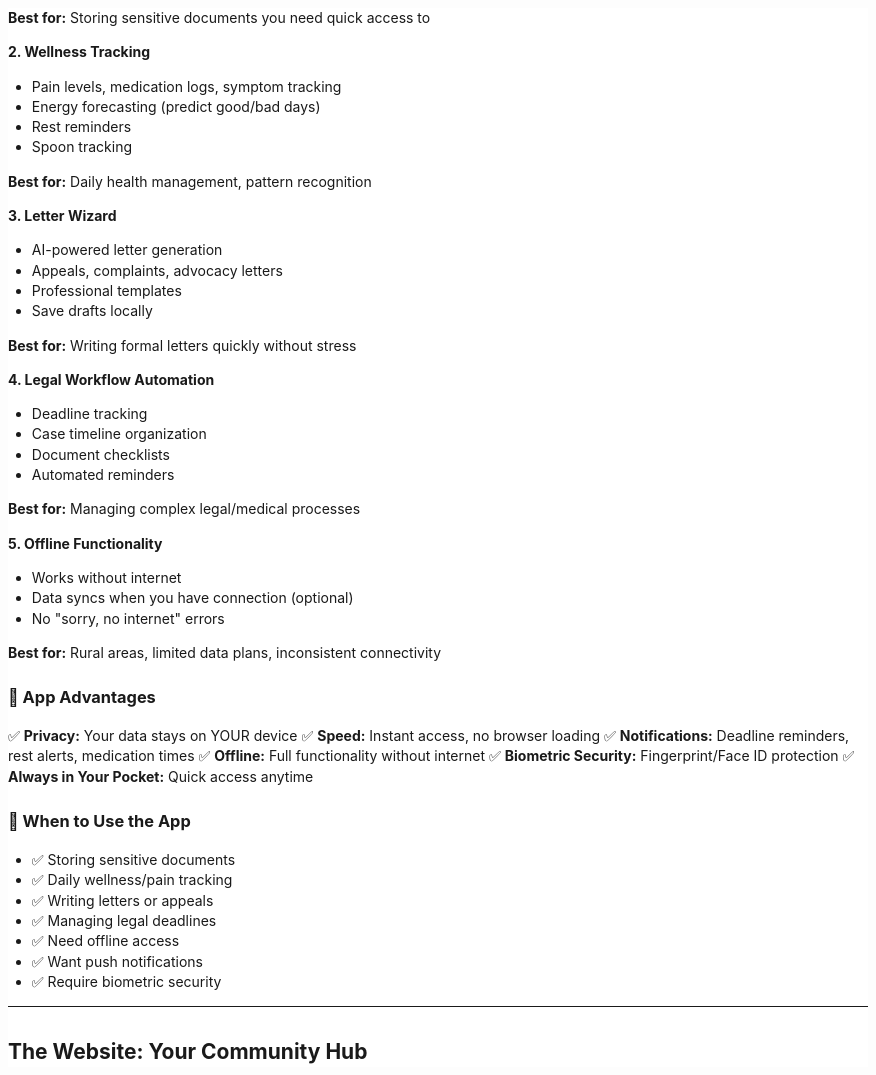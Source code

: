 **Best for:** Storing sensitive documents you need quick access to

**2. Wellness Tracking**
- Pain levels, medication logs, symptom tracking
- Energy forecasting (predict good/bad days)
- Rest reminders
- Spoon tracking

**Best for:** Daily health management, pattern recognition

**3. Letter Wizard**
- AI-powered letter generation
- Appeals, complaints, advocacy letters
- Professional templates
- Save drafts locally

**Best for:** Writing formal letters quickly without stress

**4. Legal Workflow Automation**
- Deadline tracking
- Case timeline organization
- Document checklists
- Automated reminders

**Best for:** Managing complex legal/medical processes

**5. Offline Functionality**
- Works without internet
- Data syncs when you have connection (optional)
- No "sorry, no internet" errors

**Best for:** Rural areas, limited data plans, inconsistent connectivity

### 📱 App Advantages

✅ **Privacy:** Your data stays on YOUR device
✅ **Speed:** Instant access, no browser loading
✅ **Notifications:** Deadline reminders, rest alerts, medication times
✅ **Offline:** Full functionality without internet
✅ **Biometric Security:** Fingerprint/Face ID protection
✅ **Always in Your Pocket:** Quick access anytime

### 📱 When to Use the App

- ✅ Storing sensitive documents
- ✅ Daily wellness/pain tracking
- ✅ Writing letters or appeals
- ✅ Managing legal deadlines
- ✅ Need offline access
- ✅ Want push notifications
- ✅ Require biometric security

---

## The Website: Your Community Hub
